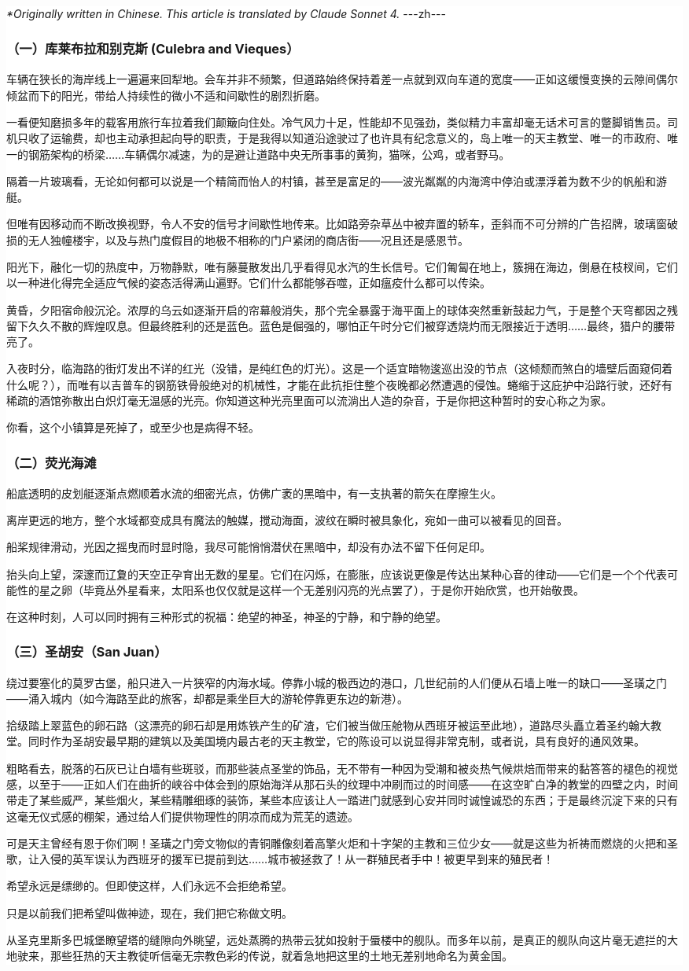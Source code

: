 
_*Originally written in Chinese. This article is translated by Claude Sonnet 4._
---zh---

### （一）库莱布拉和别克斯 (Culebra and Vieques）

车辆在狭长的海岸线上一遍遍来回犁地。会车并非不频繁，但道路始终保持着差一点就到双向车道的宽度——正如这缓慢变换的云隙间偶尔倾盆而下的阳光，带给人持续性的微小不适和间歇性的剧烈折磨。

一看便知磨损多年的载客用旅行车拉着我们颠簸向住处。冷气风力十足，性能却不见强劲，类似精力丰富却毫无话术可言的蹩脚销售员。司机只收了运输费，却也主动承担起向导的职责，于是我得以知道沿途驶过了也许具有纪念意义的，岛上唯一的天主教堂、唯一的市政府、唯一的钢筋架构的桥梁……车辆偶尔减速，为的是避让道路中央无所事事的黄狗，猫咪，公鸡，或者野马。

隔着一片玻璃看，无论如何都可以说是一个精简而怡人的村镇，甚至是富足的——波光粼粼的内海湾中停泊或漂浮着为数不少的帆船和游艇。

但唯有因移动而不断改换视野，令人不安的信号才间歇性地传来。比如路旁杂草丛中被弃置的轿车，歪斜而不可分辨的广告招牌，玻璃窗破损的无人独幢楼宇，以及与热门度假目的地极不相称的门户紧闭的商店街——况且还是感恩节。

阳光下，融化一切的热度中，万物静默，唯有藤蔓散发出几乎看得见水汽的生长信号。它们匍匐在地上，簇拥在海边，倒悬在枝杈间，它们以一种进化得完全适应气候的姿态活得满山遍野。它们什么都能够吞噬，正如瘟疫什么都可以传染。

黄昏，夕阳宿命般沉沦。浓厚的乌云如逐渐开启的帘幕般消失，那个完全暴露于海平面上的球体突然重新鼓起力气，于是整个天穹都因之残留下久久不散的辉煌叹息。但最终胜利的还是蓝色。蓝色是倔强的，哪怕正午时分它们被穿透烧灼而无限接近于透明……最终，猎户的腰带亮了。

入夜时分，临海路的街灯发出不详的红光（没错，是纯红色的灯光）。这是一个适宜暗物逡巡出没的节点（这倾颓而煞白的墙壁后面窥伺着什么呢？），而唯有以吉普车的钢筋铁骨般绝对的机械性，才能在此抗拒住整个夜晚都必然遭遇的侵蚀。蜷缩于这庇护中沿路行驶，还好有稀疏的酒馆弥散出白炽灯毫无温感的光亮。你知道这种光亮里面可以流淌出人造的杂音，于是你把这种暂时的安心称之为家。

你看，这个小镇算是死掉了，或至少也是病得不轻。

### （二）荧光海滩

船底透明的皮划艇逐渐点燃顺着水流的细密光点，仿佛广袤的黑暗中，有一支执著的箭矢在摩擦生火。

离岸更远的地方，整个水域都变成具有魔法的触媒，搅动海面，波纹在瞬时被具象化，宛如一曲可以被看见的回音。

船桨规律滑动，光因之摇曳而时显时隐，我尽可能悄悄潜伏在黑暗中，却没有办法不留下任何足印。

抬头向上望，深邃而辽夐的天空正孕育出无数的星星。它们在闪烁，在膨胀，应该说更像是传达出某种心音的律动——它们是一个个代表可能性的星之卵（毕竟丛外星看来，太阳系也仅仅就是这样一个无差别闪亮的光点罢了），于是你开始欣赏，也开始敬畏。

在这种时刻，人可以同时拥有三种形式的祝福：绝望的神圣，神圣的宁静，和宁静的绝望。

### （三）圣胡安（San Juan）

绕过要塞化的莫罗古堡，船只进入一片狭窄的内海水域。停靠小城的极西边的港口，几世纪前的人们便从石墙上唯一的缺口——圣璜之门——涌入城内（如今海路至此的旅客，却都是乘坐巨大的游轮停靠更东边的新港）。

拾级踏上翠蓝色的卵石路（这漂亮的卵石却是用炼铁产生的矿渣，它们被当做压舱物从西班牙被运至此地），道路尽头矗立着圣约翰大教堂。同时作为圣胡安最早期的建筑以及美国境内最古老的天主教堂，它的陈设可以说显得非常克制，或者说，具有良好的通风效果。

粗略看去，脱落的石灰已让白墙有些斑驳，而那些装点圣堂的饰品，无不带有一种因为受潮和被炎热气候烘焙而带来的黏答答的褪色的视觉感，以至于——正如人们在曲折的峡谷中体会到的原始海洋从那石头的纹理中冲刷而过的时间感——在这空旷白净的教堂的四壁之内，时间带走了某些威严，某些烟火，某些精雕细琢的装饰，某些本应该让人一踏进门就感到心安并同时诚惶诚恐的东西；于是最终沉淀下来的只有这毫无仪式感的棚架，通过给人们提供物理性的阴凉而成为荒芜的遗迹。

可是天主曾经有恩于你们啊！圣璜之门旁文物似的青铜雕像刻着高擎火炬和十字架的主教和三位少女——就是这些为祈祷而燃烧的火把和圣歌，让入侵的英军误认为西班牙的援军已提前到达……城市被拯救了！从一群殖民者手中！被更早到来的殖民者！

希望永远是缥缈的。但即使这样，人们永远不会拒绝希望。

只是以前我们把希望叫做神迹，现在，我们把它称做文明。

从圣克里斯多巴城堡瞭望塔的缝隙向外眺望，远处蒸腾的热带云犹如投射于蜃楼中的舰队。而多年以前，是真正的舰队向这片毫无遮拦的大地驶来，那些狂热的天主教徒听信毫无宗教色彩的传说，就着急地把这里的土地无差别地命名为黄金国。
